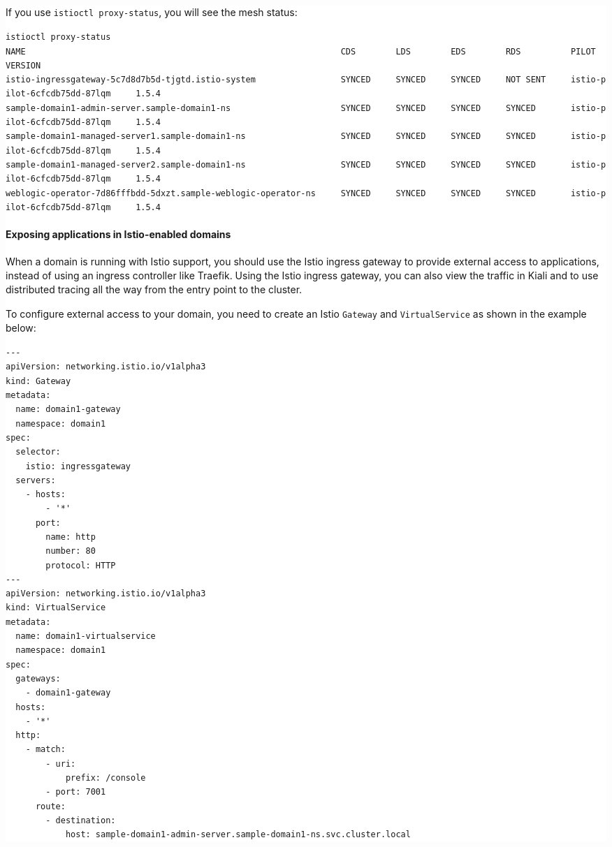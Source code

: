 If you use `istioctl proxy-status`, you will see the mesh status:

```
istioctl proxy-status 
NAME                                                               CDS        LDS        EDS        RDS          PILOT                            VERSION
istio-ingressgateway-5c7d8d7b5d-tjgtd.istio-system                 SYNCED     SYNCED     SYNCED     NOT SENT     istio-pilot-6cfcdb75dd-87lqm     1.5.4
sample-domain1-admin-server.sample-domain1-ns                      SYNCED     SYNCED     SYNCED     SYNCED       istio-pilot-6cfcdb75dd-87lqm     1.5.4
sample-domain1-managed-server1.sample-domain1-ns                   SYNCED     SYNCED     SYNCED     SYNCED       istio-pilot-6cfcdb75dd-87lqm     1.5.4
sample-domain1-managed-server2.sample-domain1-ns                   SYNCED     SYNCED     SYNCED     SYNCED       istio-pilot-6cfcdb75dd-87lqm     1.5.4
weblogic-operator-7d86fffbdd-5dxzt.sample-weblogic-operator-ns     SYNCED     SYNCED     SYNCED     SYNCED       istio-pilot-6cfcdb75dd-87lqm     1.5.4

```

#### Exposing applications in Istio-enabled domains

When a domain is running with Istio support, you should use the Istio ingress
gateway to provide external access to applications, instead of using an ingress
controller like Traefik.  Using the Istio ingress gateway, you can also view the
traffic in Kiali and to use distributed tracing all the way from the entry point to
the cluster.

To configure external access to your domain, you need to create an Istio `Gateway` and
`VirtualService` as shown in the example below:

```
---
apiVersion: networking.istio.io/v1alpha3
kind: Gateway
metadata:
  name: domain1-gateway
  namespace: domain1
spec:
  selector:
    istio: ingressgateway
  servers:
    - hosts:
        - '*'
      port:
        name: http
        number: 80
        protocol: HTTP
---
apiVersion: networking.istio.io/v1alpha3
kind: VirtualService
metadata:
  name: domain1-virtualservice
  namespace: domain1
spec:
  gateways:
    - domain1-gateway
  hosts:
    - '*'
  http:
    - match:
        - uri:
            prefix: /console
        - port: 7001
      route:
        - destination:
            host: sample-domain1-admin-server.sample-domain1-ns.svc.cluster.local
```